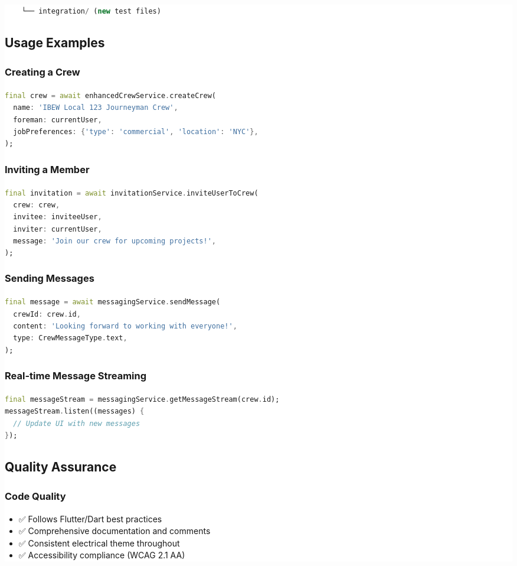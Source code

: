 ```dart
    └── integration/ (new test files)
```

## Usage Examples

### Creating a Crew

```dart
final crew = await enhancedCrewService.createCrew(
  name: 'IBEW Local 123 Journeyman Crew',
  foreman: currentUser,
  jobPreferences: {'type': 'commercial', 'location': 'NYC'},
);
```

### Inviting a Member

```dart
final invitation = await invitationService.inviteUserToCrew(
  crew: crew,
  invitee: inviteeUser,
  inviter: currentUser,
  message: 'Join our crew for upcoming projects!',
);
```

### Sending Messages

```dart
final message = await messagingService.sendMessage(
  crewId: crew.id,
  content: 'Looking forward to working with everyone!',
  type: CrewMessageType.text,
);
```

### Real-time Message Streaming

```dart
final messageStream = messagingService.getMessageStream(crew.id);
messageStream.listen((messages) {
  // Update UI with new messages
});
```

## Quality Assurance

### Code Quality

- ✅ Follows Flutter/Dart best practices
- ✅ Comprehensive documentation and comments
- ✅ Consistent electrical theme throughout
- ✅ Accessibility compliance (WCAG 2.1 AA)
